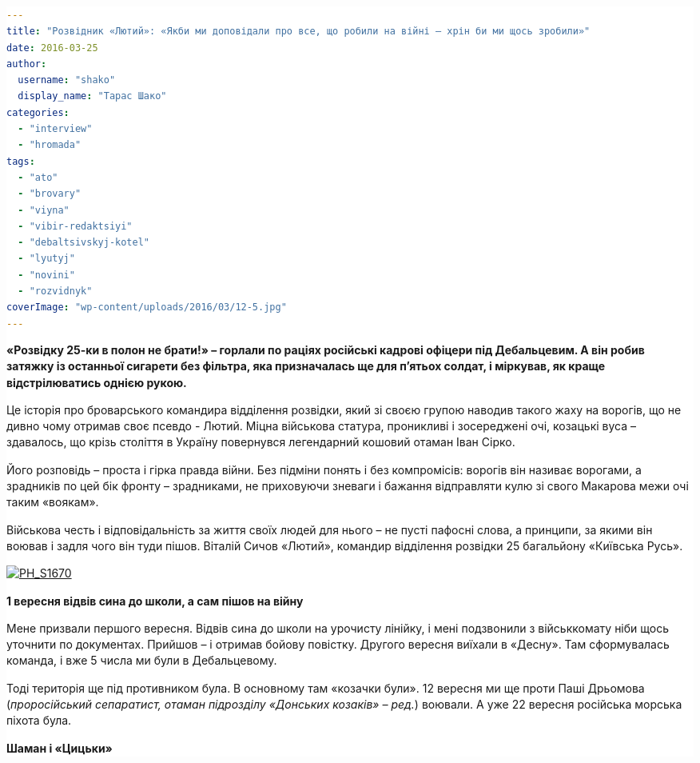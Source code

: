 ```yaml
---
title: "Розвідник «Лютий»: «Якби ми доповідали про все, що робили на війні – хрін би ми щось зробили»"
date: 2016-03-25
author: 
  username: "shako"
  display_name: "Тарас Шако"
categories: 
  - "interview"
  - "hromada"
tags: 
  - "ato"
  - "brovary"
  - "viyna"
  - "vibir-redaktsiyi"
  - "debaltsivskyj-kotel"
  - "lyutyj"
  - "novini"
  - "rozvidnyk"
coverImage: "wp-content/uploads/2016/03/12-5.jpg"
---
```


**«Розвідку 25-ки в полон не брати!» – горлали по раціях російські кадрові офіцери під Дебальцевим. А він робив затяжку із останньої сигарети без фільтра, яка призначалась ще для п’ятьох солдат, і міркував, як краще відстрілюватись однією рукою.**

Це історія про броварського командира відділення розвідки, який зі своєю групою наводив такого жаху на ворогів, що не дивно чому отримав своє псевдо - Лютий. Міцна військова статура, проникливі і зосереджені очі, козацькі вуса – здавалось, що крізь століття в Україну повернувся легендарний кошовий отаман Іван Сірко.

Його розповідь – проста і гірка правда війни. Без підміни понять і без компромісів: ворогів він називає ворогами, а зрадників по цей бік фронту – зрадниками, не приховуючи зневаги і бажання відправляти кулю зі свого Макарова межи очі таким «воякам».

Військова честь і відповідальність за життя своїх людей для нього – не пусті пафосні слова, а принципи, за якими він воював і задля чого він туди пішов. Віталій Сичов «Лютий», командир відділення розвідки 25 багальйону «Київська Русь».

[![PH_S1670](https://mpz.brovary.org/wp-content/uploads/2016/03/PH_S1670.jpg)](https://mpz.brovary.org/wp-content/uploads/2016/03/PH_S1670.jpg)

**1 вересня відвів сина до школи, а сам пішов на війну**

Мене призвали першого вересня. Відвів сина до школи на урочисту лінійку, і мені подзвонили з військкомату ніби щось уточнити по документах. Прийшов – і отримав бойову повістку. Другого вересня виїхали в «Десну». Там сформувалась команда, і вже 5 числа ми були в Дебальцевому.

Тоді територія ще під противником була. В основному там «козачки були». 12 вересня ми ще проти Паші Дрьомова (_проросійський сепаратист, отаман підрозділу «Донських козаків» – ред._) воювали. А уже 22 вересня російська морська піхота була.

**Шаман і «Цицьки»**
